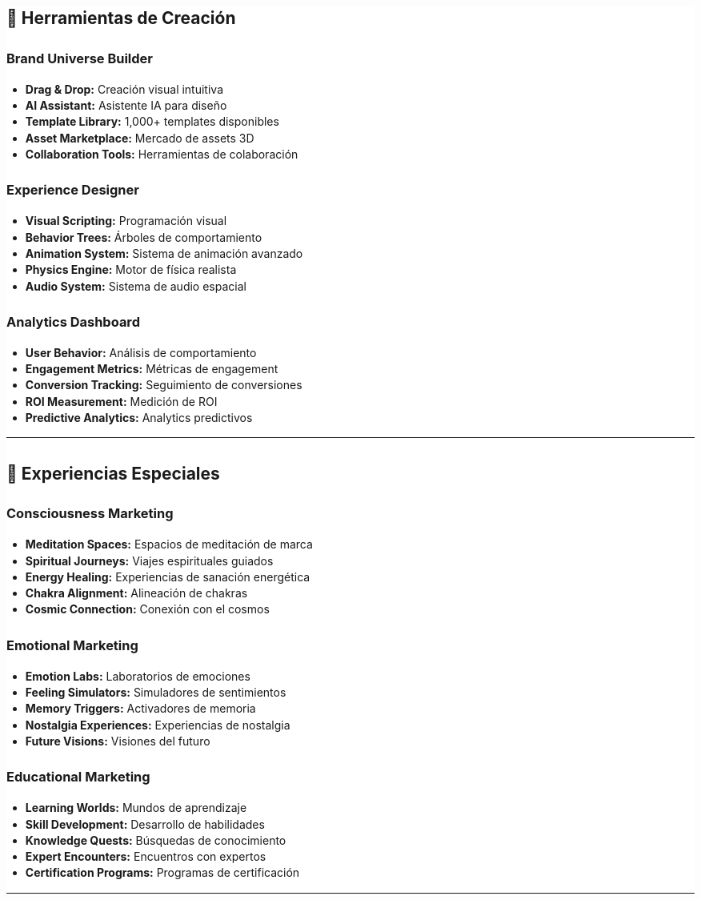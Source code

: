 ## 🎨 **Herramientas de Creación**

### **Brand Universe Builder**
- **Drag & Drop:** Creación visual intuitiva
- **AI Assistant:** Asistente IA para diseño
- **Template Library:** 1,000+ templates disponibles
- **Asset Marketplace:** Mercado de assets 3D
- **Collaboration Tools:** Herramientas de colaboración

### **Experience Designer**
- **Visual Scripting:** Programación visual
- **Behavior Trees:** Árboles de comportamiento
- **Animation System:** Sistema de animación avanzado
- **Physics Engine:** Motor de física realista
- **Audio System:** Sistema de audio espacial

### **Analytics Dashboard**
- **User Behavior:** Análisis de comportamiento
- **Engagement Metrics:** Métricas de engagement
- **Conversion Tracking:** Seguimiento de conversiones
- **ROI Measurement:** Medición de ROI
- **Predictive Analytics:** Analytics predictivos

---

## 🌟 **Experiencias Especiales**

### **Consciousness Marketing**
- **Meditation Spaces:** Espacios de meditación de marca
- **Spiritual Journeys:** Viajes espirituales guiados
- **Energy Healing:** Experiencias de sanación energética
- **Chakra Alignment:** Alineación de chakras
- **Cosmic Connection:** Conexión con el cosmos

### **Emotional Marketing**
- **Emotion Labs:** Laboratorios de emociones
- **Feeling Simulators:** Simuladores de sentimientos
- **Memory Triggers:** Activadores de memoria
- **Nostalgia Experiences:** Experiencias de nostalgia
- **Future Visions:** Visiones del futuro

### **Educational Marketing**
- **Learning Worlds:** Mundos de aprendizaje
- **Skill Development:** Desarrollo de habilidades
- **Knowledge Quests:** Búsquedas de conocimiento
- **Expert Encounters:** Encuentros con expertos
- **Certification Programs:** Programas de certificación

---